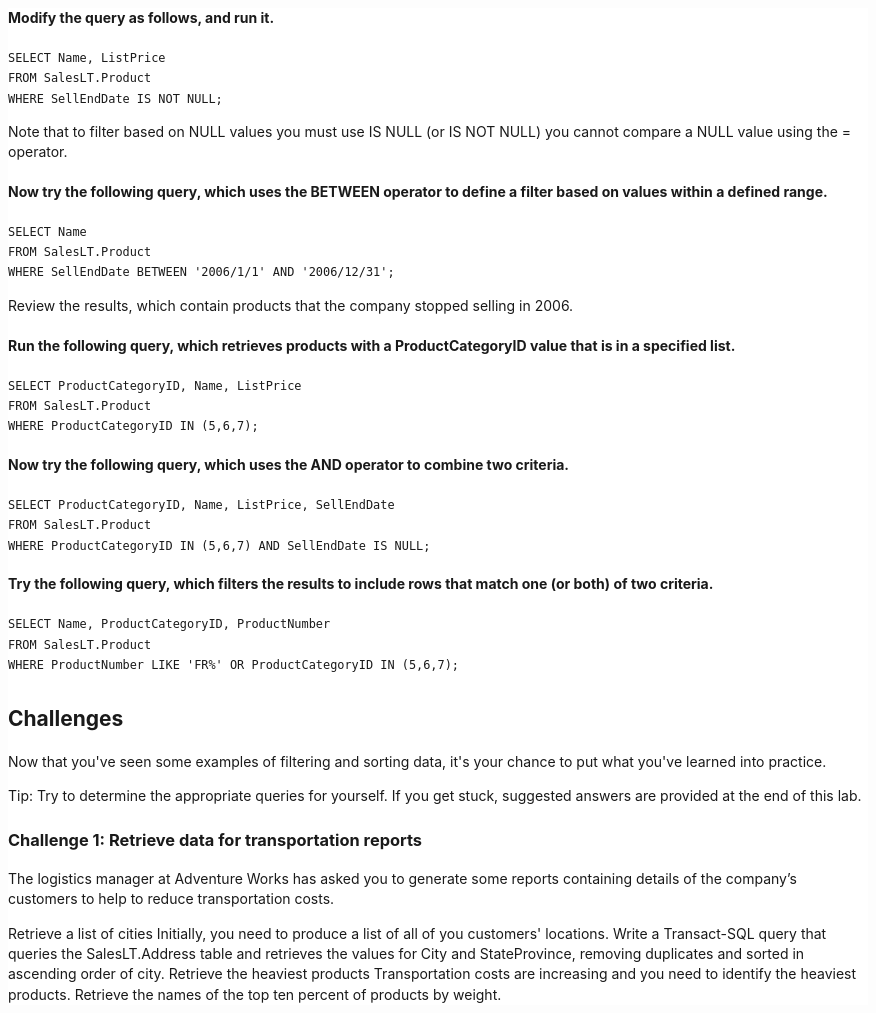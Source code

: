 #### Modify the query as follows, and run it.

    SELECT Name, ListPrice
    FROM SalesLT.Product
    WHERE SellEndDate IS NOT NULL;
    
Note that to filter based on NULL values you must use IS NULL (or IS NOT NULL) you cannot compare a NULL value using the = operator.

#### Now try the following query, which uses the BETWEEN operator to define a filter based on values within a defined range.

    SELECT Name
    FROM SalesLT.Product
    WHERE SellEndDate BETWEEN '2006/1/1' AND '2006/12/31';
Review the results, which contain products that the company stopped selling in 2006.

#### Run the following query, which retrieves products with a ProductCategoryID value that is in a specified list.

    SELECT ProductCategoryID, Name, ListPrice
    FROM SalesLT.Product
    WHERE ProductCategoryID IN (5,6,7);
#### Now try the following query, which uses the AND operator to combine two criteria.

    SELECT ProductCategoryID, Name, ListPrice, SellEndDate
    FROM SalesLT.Product
    WHERE ProductCategoryID IN (5,6,7) AND SellEndDate IS NULL;
    
#### Try the following query, which filters the results to include rows that match one (or both) of two criteria.

    SELECT Name, ProductCategoryID, ProductNumber
    FROM SalesLT.Product
    WHERE ProductNumber LIKE 'FR%' OR ProductCategoryID IN (5,6,7);
    
## Challenges
Now that you've seen some examples of filtering and sorting data, it's your chance to put what you've learned into practice.

Tip: Try to determine the appropriate queries for yourself. If you get stuck, suggested answers are provided at the end of this lab.

### Challenge 1: Retrieve data for transportation reports
The logistics manager at Adventure Works has asked you to generate some reports containing details of the company’s customers to help to reduce transportation costs.

Retrieve a list of cities
Initially, you need to produce a list of all of you customers' locations. Write a Transact-SQL query that queries the SalesLT.Address table and retrieves the values for City and StateProvince, removing duplicates and sorted in ascending order of city.
Retrieve the heaviest products
Transportation costs are increasing and you need to identify the heaviest products. Retrieve the names of the top ten percent of products by weight.
